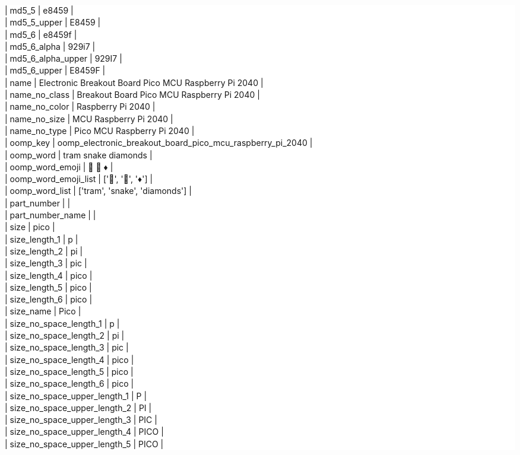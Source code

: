 | md5_5 | e8459 |  
| md5_5_upper | E8459 |  
| md5_6 | e8459f |  
| md5_6_alpha | 929i7 |  
| md5_6_alpha_upper | 929I7 |  
| md5_6_upper | E8459F |  
| name | Electronic Breakout Board Pico MCU Raspberry Pi 2040 |  
| name_no_class | Breakout Board Pico MCU Raspberry Pi 2040 |  
| name_no_color | Raspberry Pi 2040 |  
| name_no_size | MCU Raspberry Pi 2040 |  
| name_no_type | Pico MCU Raspberry Pi 2040 |  
| oomp_key | oomp_electronic_breakout_board_pico_mcu_raspberry_pi_2040 |  
| oomp_word | tram snake diamonds |  
| oomp_word_emoji | :tram: :snake: :diamonds: |  
| oomp_word_emoji_list | [':tram:', ':snake:', ':diamonds:'] |  
| oomp_word_list | ['tram', 'snake', 'diamonds'] |  
| part_number |  |  
| part_number_name |  |  
| size | pico |  
| size_length_1 | p |  
| size_length_2 | pi |  
| size_length_3 | pic |  
| size_length_4 | pico |  
| size_length_5 | pico |  
| size_length_6 | pico |  
| size_name | Pico |  
| size_no_space_length_1 | p |  
| size_no_space_length_2 | pi |  
| size_no_space_length_3 | pic |  
| size_no_space_length_4 | pico |  
| size_no_space_length_5 | pico |  
| size_no_space_length_6 | pico |  
| size_no_space_upper_length_1 | P |  
| size_no_space_upper_length_2 | PI |  
| size_no_space_upper_length_3 | PIC |  
| size_no_space_upper_length_4 | PICO |  
| size_no_space_upper_length_5 | PICO |  